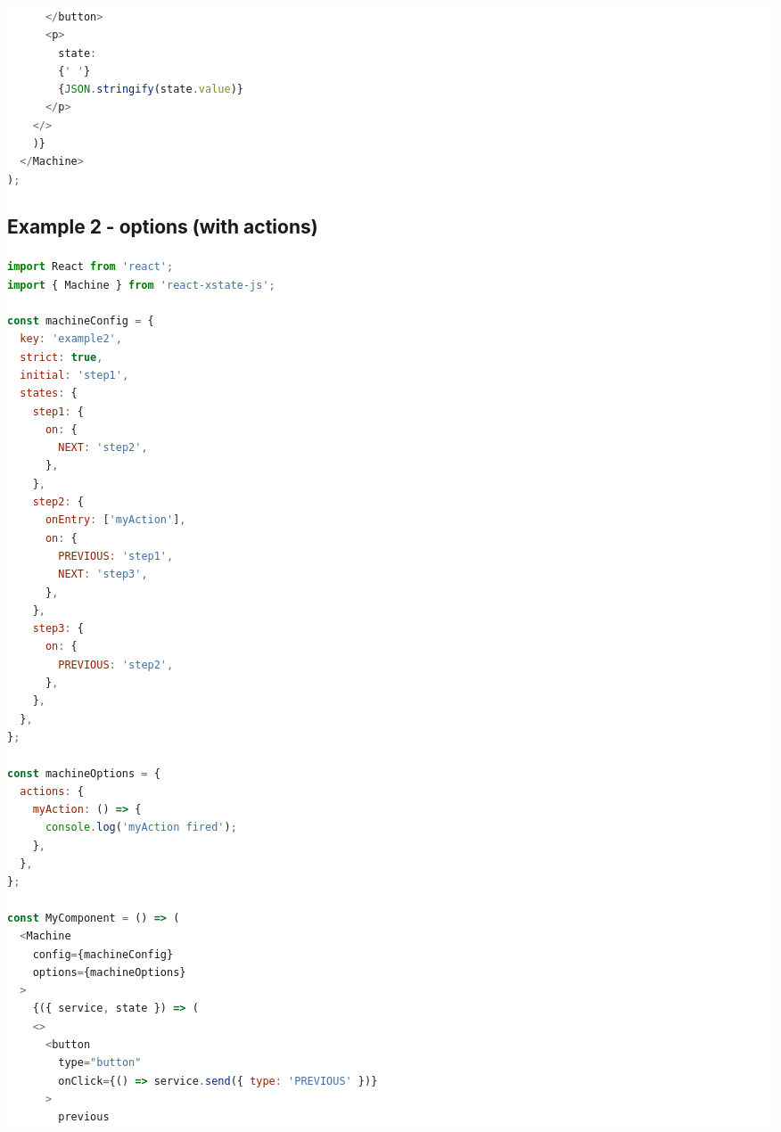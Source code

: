```js
      </button>
      <p>
        state:
        {' '}
        {JSON.stringify(state.value)}
      </p>
    </>
    )}
  </Machine>
);
```

## Example 2 - options (with actions)
```js
import React from 'react';
import { Machine } from 'react-xstate-js';

const machineConfig = {
  key: 'example2',
  strict: true,
  initial: 'step1',
  states: {
    step1: {
      on: {
        NEXT: 'step2',
      },
    },
    step2: {
      onEntry: ['myAction'],
      on: {
        PREVIOUS: 'step1',
        NEXT: 'step3',
      },
    },
    step3: {
      on: {
        PREVIOUS: 'step2',
      },
    },
  },
};

const machineOptions = {
  actions: {
    myAction: () => {
      console.log('myAction fired');
    },
  },
};

const MyComponent = () => (
  <Machine
    config={machineConfig}
    options={machineOptions}
  >
    {({ service, state }) => (
    <>
      <button
        type="button"
        onClick={() => service.send({ type: 'PREVIOUS' })}
      >
        previous
```